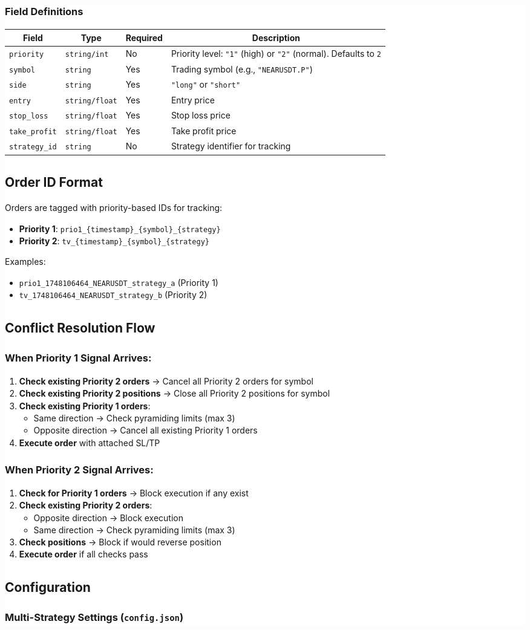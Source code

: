 ### Field Definitions

| Field | Type | Required | Description |
|-------|------|----------|-------------|
| `priority` | `string/int` | No | Priority level: `"1"` (high) or `"2"` (normal). Defaults to `2` |
| `symbol` | `string` | Yes | Trading symbol (e.g., `"NEARUSDT.P"`) |
| `side` | `string` | Yes | `"long"` or `"short"` |
| `entry` | `string/float` | Yes | Entry price |
| `stop_loss` | `string/float` | Yes | Stop loss price |
| `take_profit` | `string/float` | Yes | Take profit price |
| `strategy_id` | `string` | No | Strategy identifier for tracking |

## Order ID Format

Orders are tagged with priority-based IDs for tracking:

- **Priority 1**: `prio1_{timestamp}_{symbol}_{strategy}`
- **Priority 2**: `tv_{timestamp}_{symbol}_{strategy}`

Examples:
- `prio1_1748106464_NEARUSDT_strategy_a` (Priority 1)
- `tv_1748106464_NEARUSDT_strategy_b` (Priority 2)

## Conflict Resolution Flow

### When Priority 1 Signal Arrives:
1. **Check existing Priority 2 orders** → Cancel all Priority 2 orders for symbol
2. **Check existing Priority 2 positions** → Close all Priority 2 positions for symbol
3. **Check existing Priority 1 orders**:
   - Same direction → Check pyramiding limits (max 3)
   - Opposite direction → Cancel all existing Priority 1 orders
4. **Execute order** with attached SL/TP

### When Priority 2 Signal Arrives:
1. **Check for Priority 1 orders** → Block execution if any exist
2. **Check existing Priority 2 orders**:
   - Opposite direction → Block execution
   - Same direction → Check pyramiding limits (max 3)
3. **Check positions** → Block if would reverse position
4. **Execute order** if all checks pass

## Configuration

### Multi-Strategy Settings (`config.json`)

